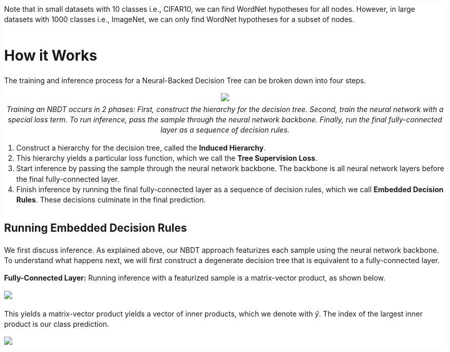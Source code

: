
Note that in small datasets with 10 classes i.e., CIFAR10, we can find WordNet
hypotheses for all nodes. However, in large datasets with 1000 classes i.e.,
ImageNet, we can only find WordNet hypotheses for a subset of nodes.

# How it Works

The training and inference process for a Neural-Backed Decision Tree can be
broken down into four steps.



<p style="text-align:center;">
<img src="https://paper-attachments.dropbox.com/s_BFFE4A09F6DC2B1D4283B10174F1A42E9AD08F8A70233F89DED078AA81384775_1586430067027_pipeline.jpg">
<br />
<i>
Training an NBDT occurs in 2 phases: First, construct the hierarchy for the
decision tree. Second, train the neural network with a special loss term. To
run inference, pass the sample through the neural network backbone. Finally,
run the final fully-connected layer as a sequence of decision rules.
</i>
</p>




1. Construct a hierarchy for the decision tree, called the **Induced
Hierarchy**.
2. This hierarchy yields a particular loss function, which we call the **Tree
Supervision Loss**.
3. Start inference by passing the sample through the neural network backbone.
The backbone is all neural network layers before the final fully-connected
layer.
4. Finish inference by running the final fully-connected layer as a sequence of
decision rules, which we call **Embedded Decision Rules**. These decisions
culminate in the final prediction.

## Running Embedded Decision Rules

We first discuss inference. As explained above, our NBDT approach featurizes
each sample using the neural network backbone. To understand what happens next,
we will first construct a degenerate decision tree that is equivalent to a
fully-connected layer.

**Fully-Connected Layer:** Running inference with a featurized sample is a
matrix-vector product, as shown below.

![](https://paper-attachments.dropbox.com/s_BA6CF1E0C7002B59FE18648452A87A9807AAD32A0C81C7DB875B31DB25865507_1586509266298_Screen+Shot+2020-04-10+at+2.01.02+AM.png)

This yields a matrix-vector product yields a vector of inner products, which we
denote with $\hat{y}$. The index of the largest inner product is our class
prediction.

![](https://paper-attachments.dropbox.com/s_BA6CF1E0C7002B59FE18648452A87A9807AAD32A0C81C7DB875B31DB25865507_1586509813684_inference_modes.jpg)
